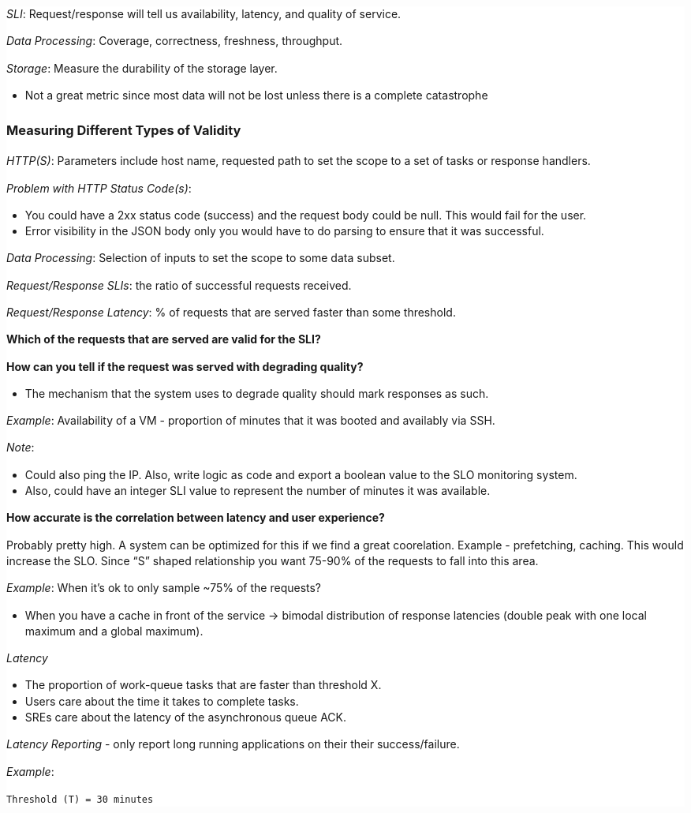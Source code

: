 *SLI*: Request/response will tell us availability, latency, and quality of service.

*Data Processing*: Coverage, correctness, freshness, throughput.

*Storage*: Measure the durability of the storage layer.
- Not a great metric since most data will not be lost unless there is a complete catastrophe




<h3>Measuring Different Types of Validity</h3>

*HTTP(S)*: Parameters include host name, requested path to set the scope to a set of tasks or response handlers.

*Problem with HTTP Status Code(s)*: 
- You could have a 2xx status code (success) and the request body could be null. This would fail for the user. 
- Error visibility in the JSON body only you would have to do parsing to ensure that it was successful.

*Data Processing*: Selection of inputs to set the scope to some data subset.

*Request/Response SLIs*: the ratio of successful requests received.

*Request/Response Latency*: % of requests that are served faster than some threshold.

**Which of the requests that are served are valid for the SLI?**

**How can you tell if the request was served with degrading quality?**
- The mechanism that the system uses to degrade quality should mark responses as such.


*Example*: Availability of a VM - proportion of minutes that it was booted and availably via SSH. 

*Note*:
- Could also ping the IP. Also, write logic as code and export a boolean value to the SLO monitoring system. 
- Also, could have an integer SLI value to represent the number of minutes it was available.

**How accurate is the correlation between latency and user experience?**

Probably pretty high. A system can be optimized for this if we find a great coorelation. Example - prefetching, caching. This would increase the SLO. Since “S” shaped relationship you want 75-90% of the requests to fall into this area.

*Example*: When it’s ok to only sample ~75% of the requests?

- When you have a cache in front of the service -> bimodal distribution of response latencies (double peak with one local maximum and a global maximum).

*Latency* 
- The proportion of work-queue tasks that are faster than threshold X. 
- Users care about the time it takes to complete tasks. 
- SREs care about the latency of the asynchronous queue ACK.

*Latency Reporting* - only report long running applications on their their success/failure.

*Example*:

`Threshold (T) = 30 minutes`
